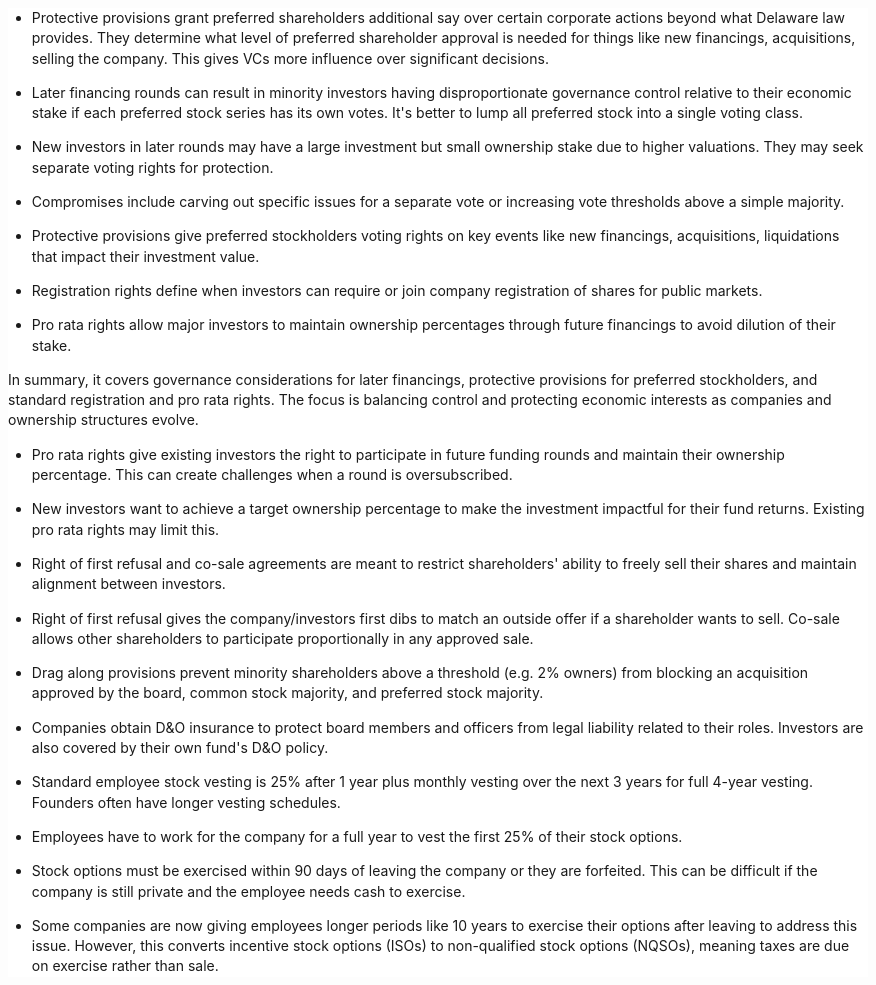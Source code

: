 - Protective provisions grant preferred shareholders additional say over certain corporate actions beyond what Delaware law provides. They determine what level of preferred shareholder approval is needed for things like new financings, acquisitions, selling the company. This gives VCs more influence over significant decisions.

- Later financing rounds can result in minority investors having disproportionate governance control relative to their economic stake if each preferred stock series has its own votes. It's better to lump all preferred stock into a single voting class.

- New investors in later rounds may have a large investment but small ownership stake due to higher valuations. They may seek separate voting rights for protection. 

- Compromises include carving out specific issues for a separate vote or increasing vote thresholds above a simple majority. 

- Protective provisions give preferred stockholders voting rights on key events like new financings, acquisitions, liquidations that impact their investment value. 

- Registration rights define when investors can require or join company registration of shares for public markets. 

- Pro rata rights allow major investors to maintain ownership percentages through future financings to avoid dilution of their stake.

In summary, it covers governance considerations for later financings, protective provisions for preferred stockholders, and standard registration and pro rata rights. The focus is balancing control and protecting economic interests as companies and ownership structures evolve.

- Pro rata rights give existing investors the right to participate in future funding rounds and maintain their ownership percentage. This can create challenges when a round is oversubscribed.

- New investors want to achieve a target ownership percentage to make the investment impactful for their fund returns. Existing pro rata rights may limit this. 

- Right of first refusal and co-sale agreements are meant to restrict shareholders' ability to freely sell their shares and maintain alignment between investors. 

- Right of first refusal gives the company/investors first dibs to match an outside offer if a shareholder wants to sell. Co-sale allows other shareholders to participate proportionally in any approved sale.

- Drag along provisions prevent minority shareholders above a threshold (e.g. 2% owners) from blocking an acquisition approved by the board, common stock majority, and preferred stock majority. 

- Companies obtain D&O insurance to protect board members and officers from legal liability related to their roles. Investors are also covered by their own fund's D&O policy.

- Standard employee stock vesting is 25% after 1 year plus monthly vesting over the next 3 years for full 4-year vesting. Founders often have longer vesting schedules.

- Employees have to work for the company for a full year to vest the first 25% of their stock options. 

- Stock options must be exercised within 90 days of leaving the company or they are forfeited. This can be difficult if the company is still private and the employee needs cash to exercise. 

- Some companies are now giving employees longer periods like 10 years to exercise their options after leaving to address this issue. However, this converts incentive stock options (ISOs) to non-qualified stock options (NQSOs), meaning taxes are due on exercise rather than sale. 
